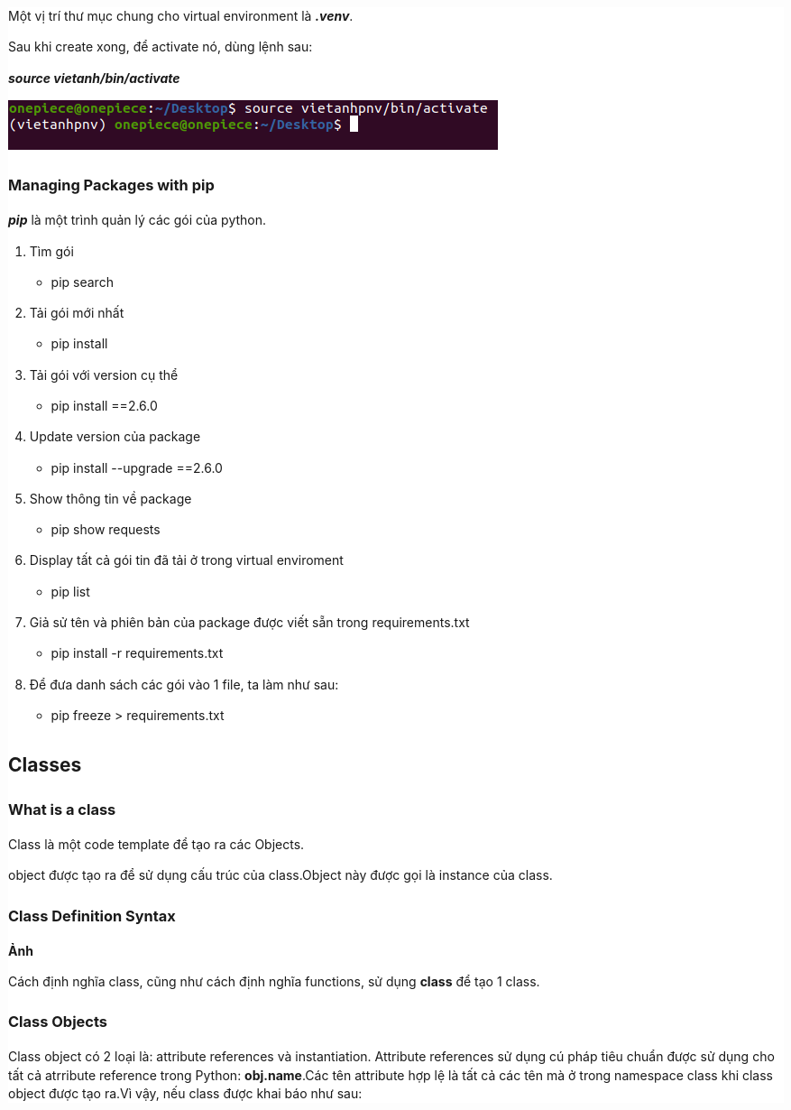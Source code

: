 Một vị trí thư mục chung cho virtual environment là ***.venv***.

Sau khi create xong, để activate nó, dùng lệnh sau:

***source vietanh/bin/activate***

![Source activate](../images/source_activate.png)

### Managing Packages with pip

***pip*** là một trình quản lý các gói của python.

1. Tìm gói

    - pip search <package>

2. Tải gói mới nhất 

    - pip install <package>

3. Tải gói với version cụ thể

    - pip install <package>==2.6.0

4. Update version của package

    - pip install --upgrade <package>==2.6.0
5. Show thông tin về package

    - pip show requests

6. Display tất cả gói tin đã tải ở trong virtual enviroment
    - pip list

7. Giả sử tên và phiên bản của package được viết sẵn trong requirements.txt
    - pip install -r requirements.txt
8. Để đưa danh sách các gói vào 1 file, ta làm như sau:
    - pip freeze > requirements.txt

## Classes
### What is a class
Class là một code template để tạo ra các Objects.

object được tạo ra để sử dụng cấu trúc của class.Object này được gọi là instance của class.
### Class Definition Syntax

**Ảnh**

Cách định nghĩa class, cũng như cách định nghĩa functions, sử dụng **class** để tạo 1 class.

### Class Objects
Class object có 2 loại là: attribute references và instantiation.
Attribute references sử dụng cú pháp tiêu chuẩn được sử dụng cho tất cả atrribute reference trong Python: **obj.name**.Các tên attribute hợp lệ là tất cả các tên mà ở trong namespace class khi class object được tạo ra.Vì vậy, nếu class được khai báo như sau:
